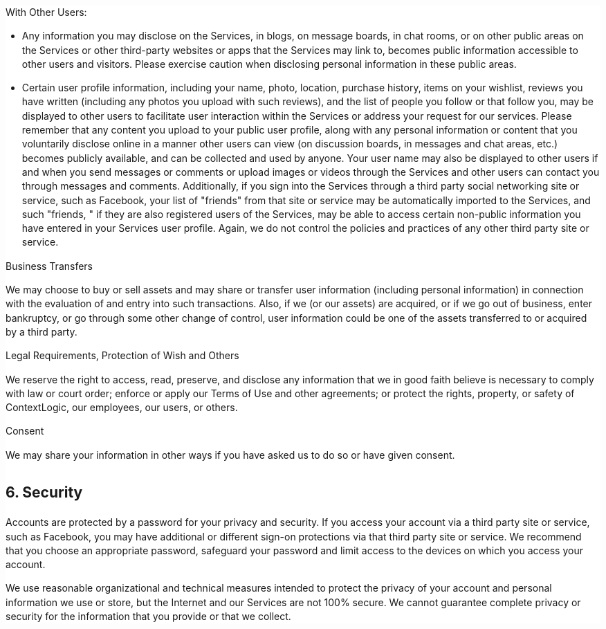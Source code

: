With Other Users:

  * Any information you may disclose on the Services, in blogs, on message boards, in chat rooms, or on other public areas on the Services or other third-party websites or apps that the Services may link to, becomes public information accessible to other users and visitors. Please exercise caution when disclosing personal information in these public areas.

  * Certain user profile information, including your name, photo, location, purchase history, items on your wishlist, reviews you have written (including any photos you upload with such reviews), and the list of people you follow or that follow you, may be displayed to other users to facilitate user interaction within the Services or address your request for our services. Please remember that any content you upload to your public user profile, along with any personal information or content that you voluntarily disclose online in a manner other users can view (on discussion boards, in messages and chat areas, etc.) becomes publicly available, and can be collected and used by anyone. Your user name may also be displayed to other users if and when you send messages or comments or upload images or videos through the Services and other users can contact you through messages and comments. Additionally, if you sign into the Services through a third party social networking site or service, such as Facebook, your list of "friends" from that site or service may be automatically imported to the Services, and such "friends, " if they are also registered users of the Services, may be able to access certain non-public information you have entered in your Services user profile. Again, we do not control the policies and practices of any other third party site or service.

Business Transfers

We may choose to buy or sell assets and may share or transfer user information
(including personal information) in connection with the evaluation of and
entry into such transactions. Also, if we (or our assets) are acquired, or if
we go out of business, enter bankruptcy, or go through some other change of
control, user information could be one of the assets transferred to or
acquired by a third party.

Legal Requirements, Protection of Wish and Others

We reserve the right to access, read, preserve, and disclose any information
that we in good faith believe is necessary to comply with law or court order;
enforce or apply our Terms of Use and other agreements; or protect the rights,
property, or safety of ContextLogic, our employees, our users, or others.

Consent

We may share your information in other ways if you have asked us to do so or
have given consent.

## 6\. Security

Accounts are protected by a password for your privacy and security. If you
access your account via a third party site or service, such as Facebook, you
may have additional or different sign-on protections via that third party site
or service. We recommend that you choose an appropriate password, safeguard
your password and limit access to the devices on which you access your
account.

We use reasonable organizational and technical measures intended to protect
the privacy of your account and personal information we use or store, but the
Internet and our Services are not 100% secure. We cannot guarantee complete
privacy or security for the information that you provide or that we collect.
